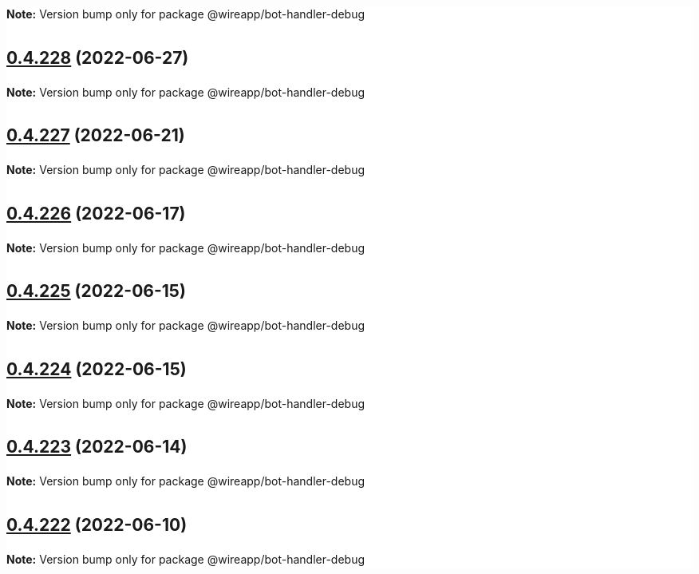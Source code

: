 **Note:** Version bump only for package @wireapp/bot-handler-debug

## [0.4.228](https://github.com/wireapp/wire-web-packages/tree/main/packages/bot-handler-debug/compare/@wireapp/bot-handler-debug@0.4.227...@wireapp/bot-handler-debug@0.4.228) (2022-06-27)

**Note:** Version bump only for package @wireapp/bot-handler-debug

## [0.4.227](https://github.com/wireapp/wire-web-packages/tree/main/packages/bot-handler-debug/compare/@wireapp/bot-handler-debug@0.4.226...@wireapp/bot-handler-debug@0.4.227) (2022-06-21)

**Note:** Version bump only for package @wireapp/bot-handler-debug

## [0.4.226](https://github.com/wireapp/wire-web-packages/tree/main/packages/bot-handler-debug/compare/@wireapp/bot-handler-debug@0.4.225...@wireapp/bot-handler-debug@0.4.226) (2022-06-17)

**Note:** Version bump only for package @wireapp/bot-handler-debug

## [0.4.225](https://github.com/wireapp/wire-web-packages/tree/main/packages/bot-handler-debug/compare/@wireapp/bot-handler-debug@0.4.224...@wireapp/bot-handler-debug@0.4.225) (2022-06-15)

**Note:** Version bump only for package @wireapp/bot-handler-debug

## [0.4.224](https://github.com/wireapp/wire-web-packages/tree/main/packages/bot-handler-debug/compare/@wireapp/bot-handler-debug@0.4.223...@wireapp/bot-handler-debug@0.4.224) (2022-06-15)

**Note:** Version bump only for package @wireapp/bot-handler-debug

## [0.4.223](https://github.com/wireapp/wire-web-packages/tree/main/packages/bot-handler-debug/compare/@wireapp/bot-handler-debug@0.4.222...@wireapp/bot-handler-debug@0.4.223) (2022-06-14)

**Note:** Version bump only for package @wireapp/bot-handler-debug

## [0.4.222](https://github.com/wireapp/wire-web-packages/tree/main/packages/bot-handler-debug/compare/@wireapp/bot-handler-debug@0.4.221...@wireapp/bot-handler-debug@0.4.222) (2022-06-10)

**Note:** Version bump only for package @wireapp/bot-handler-debug
